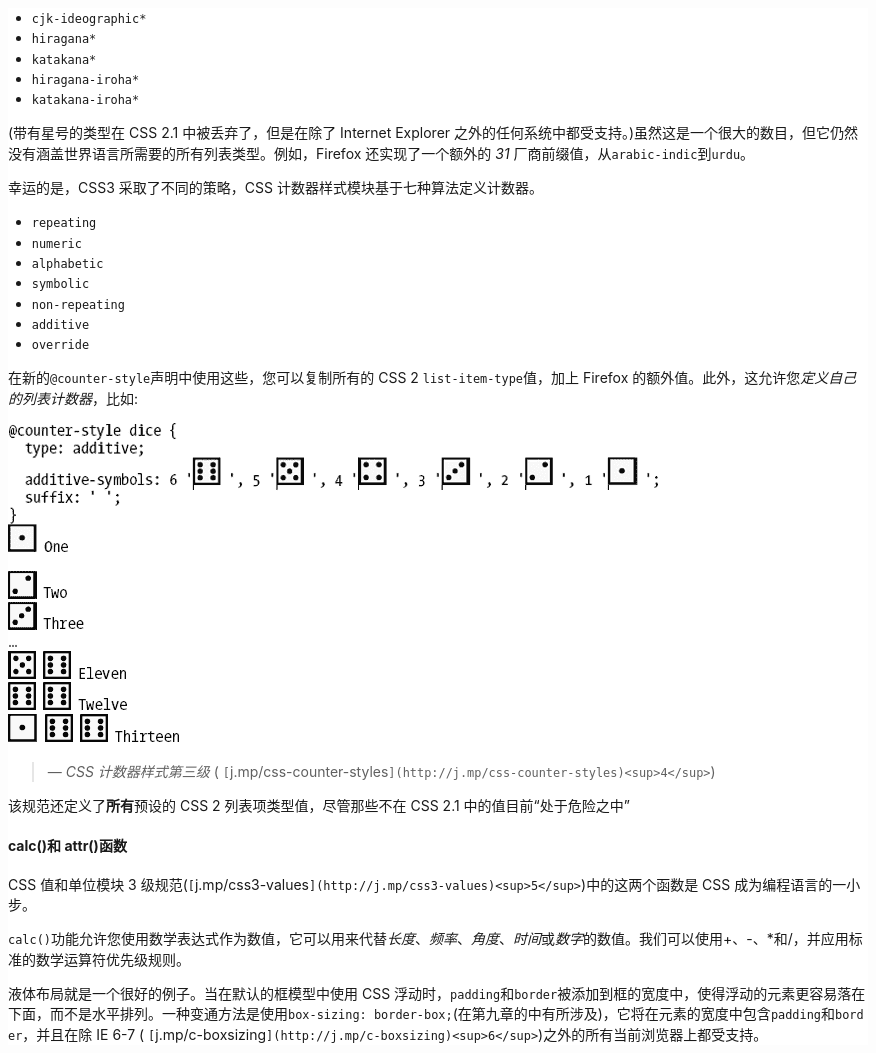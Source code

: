 *   `cjk-ideographic*`
*   `hiragana*`
*   `katakana*`
*   `hiragana-iroha*`
*   `katakana-iroha*`

(带有星号的类型在 CSS 2.1 中被丢弃了，但是在除了 Internet Explorer 之外的任何系统中都受支持。)虽然这是一个很大的数目，但它仍然没有涵盖世界语言所需要的所有列表类型。例如，Firefox 还实现了一个额外的 *31* 厂商前缀值，从`arabic-indic`到`urdu`。

幸运的是，CSS3 采取了不同的策略，CSS 计数器样式模块基于七种算法定义计数器。

*   `repeating`
*   `numeric`
*   `alphabetic`
*   `symbolic`
*   `non-repeating`
*   `additive`
*   `override`

在新的`@counter-style`声明中使用这些，您可以复制所有的 CSS 2 `list-item-type`值，加上 Firefox 的额外值。此外，这允许您*定义自己的列表计数器*，比如:

![Images](img/p583-01.jpg)

![Images](img/p584-01.jpg)

> — *CSS 计数器样式第三级* ( `[`j.mp/css-counter-styles`](http://j.mp/css-counter-styles)<sup>4</sup>`)

该规范还定义了**所有**预设的 CSS 2 列表项类型值，尽管那些不在 CSS 2.1 中的值目前“处于危险之中”

#### calc()和 attr()函数

CSS 值和单位模块 3 级规范(`[`j.mp/css3-values`](http://j.mp/css3-values)<sup>5</sup>`)中的这两个函数是 CSS 成为编程语言的一小步。

`calc()`功能允许您使用数学表达式作为数值，它可以用来代替*长度*、*频率*、*角度*、*时间*或*数字*的数值。我们可以使用+、-、*和/，并应用标准的数学运算符优先级规则。

液体布局就是一个很好的例子。当在默认的框模型中使用 CSS 浮动时，`padding`和`border`被添加到框的宽度中，使得浮动的元素更容易落在下面，而不是水平排列。一种变通方法是使用`box-sizing: border-box;`(在第九章的中有所涉及)，它将在元素的宽度中包含`padding`和`border`，并且在除 IE 6-7 ( `[`j.mp/c-boxsizing`](http://j.mp/c-boxsizing)<sup>6</sup>`)之外的所有当前浏览器上都受支持。
